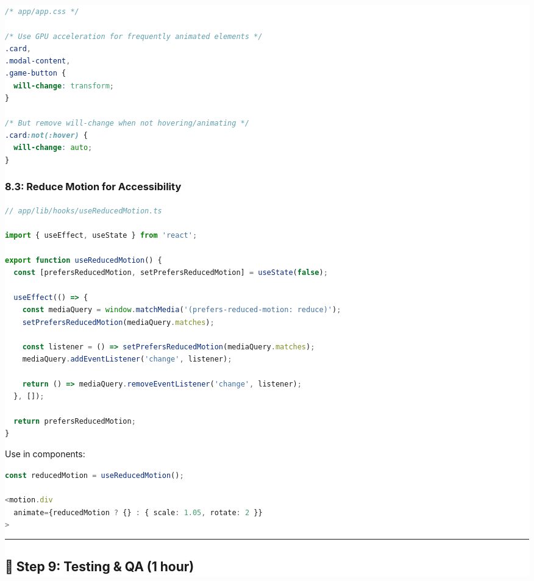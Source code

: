 ```css
/* app/app.css */

/* Use GPU acceleration for frequently animated elements */
.card,
.modal-content,
.game-button {
  will-change: transform;
}

/* But remove will-change when not hovering/animating */
.card:not(:hover) {
  will-change: auto;
}
```

### 8.3: Reduce Motion for Accessibility

```typescript
// app/lib/hooks/useReducedMotion.ts

import { useEffect, useState } from 'react';

export function useReducedMotion() {
  const [prefersReducedMotion, setPrefersReducedMotion] = useState(false);

  useEffect(() => {
    const mediaQuery = window.matchMedia('(prefers-reduced-motion: reduce)');
    setPrefersReducedMotion(mediaQuery.matches);

    const listener = () => setPrefersReducedMotion(mediaQuery.matches);
    mediaQuery.addEventListener('change', listener);

    return () => mediaQuery.removeEventListener('change', listener);
  }, []);

  return prefersReducedMotion;
}
```

Use in components:
```typescript
const reducedMotion = useReducedMotion();

<motion.div
  animate={reducedMotion ? {} : { scale: 1.05, rotate: 2 }}
>
```

---

## 🧪 Step 9: Testing & QA (1 hour)
